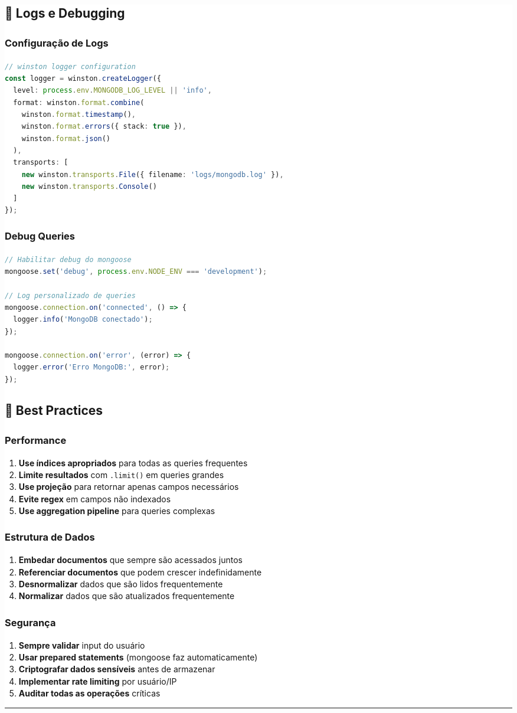 ## 📝 Logs e Debugging

### Configuração de Logs
```typescript
// winston logger configuration
const logger = winston.createLogger({
  level: process.env.MONGODB_LOG_LEVEL || 'info',
  format: winston.format.combine(
    winston.format.timestamp(),
    winston.format.errors({ stack: true }),
    winston.format.json()
  ),
  transports: [
    new winston.transports.File({ filename: 'logs/mongodb.log' }),
    new winston.transports.Console()
  ]
});
```

### Debug Queries
```typescript
// Habilitar debug do mongoose
mongoose.set('debug', process.env.NODE_ENV === 'development');

// Log personalizado de queries
mongoose.connection.on('connected', () => {
  logger.info('MongoDB conectado');
});

mongoose.connection.on('error', (error) => {
  logger.error('Erro MongoDB:', error);
});
```

## 🎯 Best Practices

### Performance
1. **Use índices apropriados** para todas as queries frequentes
2. **Limite resultados** com `.limit()` em queries grandes
3. **Use projeção** para retornar apenas campos necessários
4. **Evite regex** em campos não indexados
5. **Use aggregation pipeline** para queries complexas

### Estrutura de Dados
1. **Embedar documentos** que sempre são acessados juntos
2. **Referenciar documentos** que podem crescer indefinidamente
3. **Desnormalizar** dados que são lidos frequentemente
4. **Normalizar** dados que são atualizados frequentemente

### Segurança
1. **Sempre validar** input do usuário
2. **Usar prepared statements** (mongoose faz automaticamente)
3. **Criptografar dados sensíveis** antes de armazenar
4. **Implementar rate limiting** por usuário/IP
5. **Auditar todas as operações** críticas

---